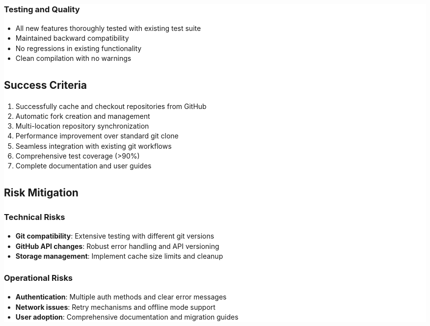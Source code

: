 ### Testing and Quality
- All new features thoroughly tested with existing test suite
- Maintained backward compatibility
- No regressions in existing functionality
- Clean compilation with no warnings

## Success Criteria

1. Successfully cache and checkout repositories from GitHub
2. Automatic fork creation and management
3. Multi-location repository synchronization
4. Performance improvement over standard git clone
5. Seamless integration with existing git workflows
6. Comprehensive test coverage (>90%)
7. Complete documentation and user guides

## Risk Mitigation

### Technical Risks
- **Git compatibility**: Extensive testing with different git versions
- **GitHub API changes**: Robust error handling and API versioning
- **Storage management**: Implement cache size limits and cleanup

### Operational Risks
- **Authentication**: Multiple auth methods and clear error messages
- **Network issues**: Retry mechanisms and offline mode support
- **User adoption**: Comprehensive documentation and migration guides